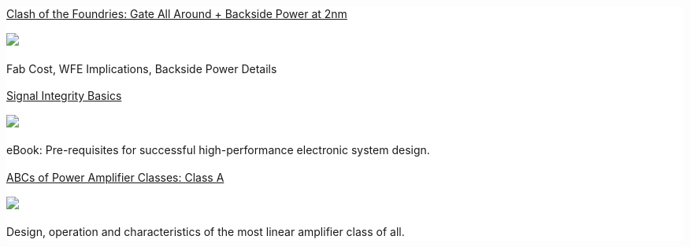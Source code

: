 <div class="card">

<div class="card-title">

[Clash of the Foundries: Gate All Around + Backside Power at
2nm](https://open.substack.com/pub/semianalysis/p/clash-of-the-foundries?r=oc5d)

</div>

<div class="card-image">

[![](https://substackcdn.com/image/fetch/w_1200,h_600,c_fill,f_jpg,q_auto:good,fl_progressive:steep,g_auto/https%3A%2F%2Fsubstack-post-media.s3.amazonaws.com%2Fpublic%2Fimages%2F616af44f-7281-492e-9bf8-0cdd7e1e3fcf_2912x1632.png)](https://open.substack.com/pub/semianalysis/p/clash-of-the-foundries?r=oc5d)

</div>

Fab Cost, WFE Implications, Backside Power Details

</div>

<div class="card">

<div class="card-title">

[Signal Integrity
Basics](https://semiengineering.com/signal-integrity-basics)

</div>

<div class="card-image">

[![](https://semiengineering.com/wp-content/uploads/2017/05/semi_fb_thumb.jpg?fit=250%2C250&ssl=1)](https://semiengineering.com/signal-integrity-basics)

</div>

eBook: Pre-requisites for successful high-performance electronic system
design.

</div>

<div class="card">

<div class="card-title">

[ABCs of Power Amplifier Classes: Class
A](https://open.substack.com/pub/viksnewsletter/p/how-to-design-a-class-a-power-amplifier?r=oc5d)

</div>

<div class="card-image">

[![](https://substackcdn.com/image/fetch/w_1200,h_600,c_fill,f_jpg,q_auto:good,fl_progressive:steep,g_auto/https%3A%2F%2Fsubstack-post-media.s3.amazonaws.com%2Fpublic%2Fimages%2F9a1cb267-953f-46de-b937-2ddbc43002c5_1456x1048.png)](https://open.substack.com/pub/viksnewsletter/p/how-to-design-a-class-a-power-amplifier?r=oc5d)

</div>

Design, operation and characteristics of the most linear amplifier class
of all.
